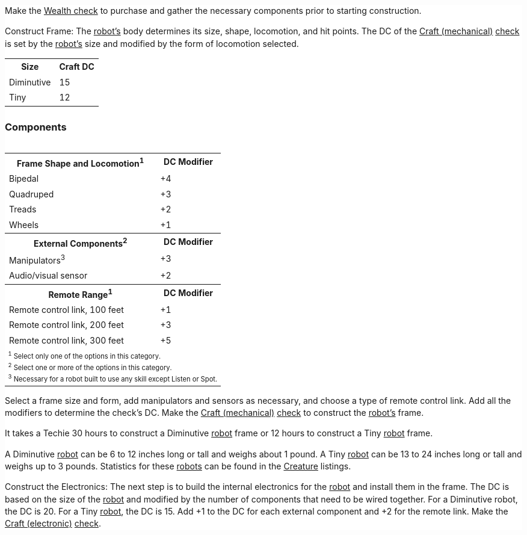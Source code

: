 
Make the [Wealth check](/modern.d20.srd/wealth/wealth.check) to purchase and
gather the necessary components prior to starting construction.

Construct Frame: The [robot’s](/modern.d20.srd/creatures/robot) body
determines its size, shape, locomotion, and hit points. The DC of the [Craft (mechanical)](/modern.d20.srd/skills/craft.mechanical)
[check](/modern.d20.srd/skills/skill.basics.php#skill) is set by the
[robot’s](/modern.d20.srd/creatures/robot) size and modified by the form of
locomotion selected.


<table> <tr><th>Size</th><th>Craft DC</th></tr> <tr><td>Diminutive</td><td> 15</td></tr> <tr class="shaded"><td>Tiny</td><td> 12</td></tr> </table>


### Components


<table style="float: right"> <tr><th>Frame Shape and Locomotion<sup>1</sup></th><th>DC Modifier</th></tr> <tr><td>Bipedal</td><td> +4</td></tr><tr class="shaded"><td> Quadruped</td><td> +3</td></tr><tr><td> Treads</td><td> +2</td></tr><tr class="shaded"><td> Wheels</td><td> +1</td></tr> <tr><th>External Components<sup>2</sup></th><th>DC Modifier</th></tr> <tr><td>Manipulators<sup>3</sup></td><td> +3</td></tr> <tr class="shaded"><td>Audio/visual sensor</td><td> +2</td></tr> <tr><th>Remote Range<sup>1</sup></th><th>DC Modifier</th></tr> <tr><td>Remote control link, 100 feet</td><td> +1</td></tr> <tr class="shaded"><td>Remote control link, 200 feet</td><td> +3</td></tr> <tr><td>Remote control link, 300 feet</td><td> +5 </td></tr> <tr><td colspan="2" style="font-size: .8em"><sup>1</sup> Select only one of the options in this category.<br/> <sup>2</sup> Select one or more of the options in this category.<br/> <sup>3</sup> Necessary for a robot built to use any skill except Listen or Spot.</td></tr> </table>


Select a frame size and form, add manipulators and sensors as necessary, and
choose a type of remote control link. Add all the modifiers to determine the
check’s DC. Make the [Craft (mechanical)](/modern.d20.srd/skills/craft.mechanical)
[check](/modern.d20.srd/skills/skill.basics.php#skill) to construct the
[robot’s](/modern.d20.srd/creatures/robot) frame.

It takes a Techie 30 hours to construct a Diminutive
[robot](/modern.d20.srd/creatures/robot) frame or 12 hours to construct a Tiny
[robot](/modern.d20.srd/creatures/robot) frame.

A Diminutive [robot](/modern.d20.srd/creatures/robot) can be 6 to 12 inches
long or tall and weighs about 1 pound. A Tiny
[robot](/modern.d20.srd/creatures/robot) can be 13 to 24 inches long or tall
and weighs up to 3 pounds. Statistics for these
[robots](/modern.d20.srd/creatures/robot) can be found in the
[Creature](/modern.d20.srd/creatures/robot) listings.

Construct the Electronics: The next step is to build the internal electronics
for the [robot](/modern.d20.srd/creatures/robot) and install them in the
frame. The DC is based on the size of the
[robot](/modern.d20.srd/creatures/robot) and modified by the number of
components that need to be wired together. For a Diminutive robot, the DC is
20. For a Tiny [robot](/modern.d20.srd/creatures/robot), the DC is 15. Add +1
to the DC for each external component and +2 for the remote link. Make the
[Craft (electronic)](/modern.d20.srd/skills/craft.electronic)
[check](/modern.d20.srd/skills/skill.basics.php#skill).
